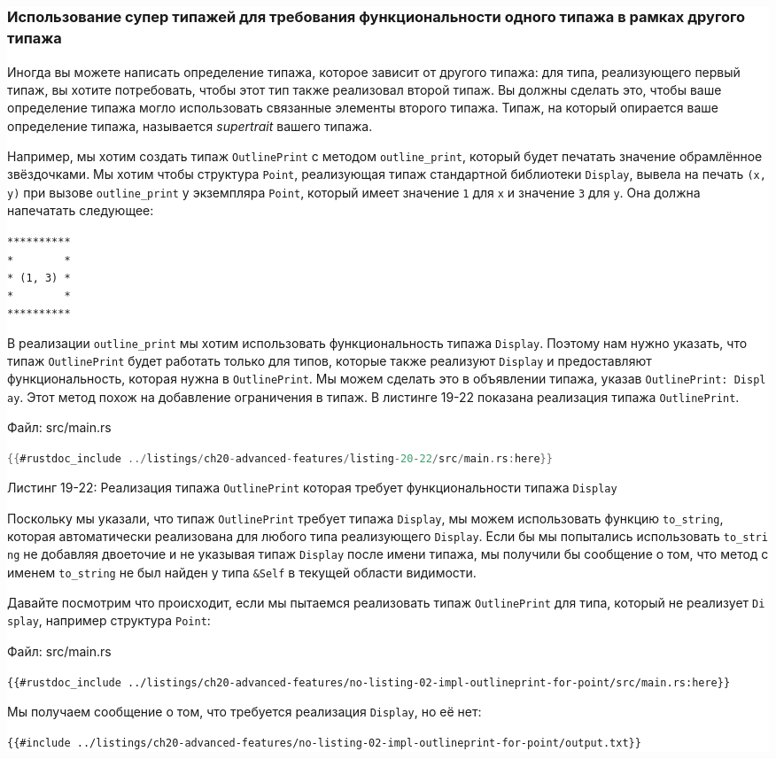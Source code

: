 ### Использование супер типажей для требования функциональности одного типажа в рамках другого типажа

Иногда вы можете написать определение типажа, которое зависит от другого типажа: для типа, реализующего первый типаж, вы хотите потребовать, чтобы этот тип также реализовал второй типаж. Вы должны сделать это, чтобы ваше определение типажа могло использовать связанные элементы второго типажа. Типаж, на который опирается ваше определение типажа, называется *supertrait* вашего типажа.

Например, мы хотим создать типаж `OutlinePrint` с методом `outline_print`, который будет печатать значение обрамлённое звёздочками. Мы хотим чтобы структура `Point`, реализующая типаж стандартной библиотеки `Display`, вывела на печать `(x, y)` при вызове `outline_print` у экземпляра `Point`, который имеет значение `1` для `x` и значение `3` для `y`. Она должна напечатать следующее:

```text
**********
*        *
* (1, 3) *
*        *
**********
```

В реализации `outline_print` мы хотим использовать функциональность типажа `Display`. Поэтому нам нужно указать, что типаж `OutlinePrint` будет работать только для типов, которые также реализуют `Display` и предоставляют функциональность, которая нужна в `OutlinePrint`. Мы можем сделать это в объявлении типажа, указав `OutlinePrint: Display`. Этот метод похож на добавление ограничения в типаж. В листинге 19-22 показана реализация типажа `OutlinePrint`.

<span class="filename">Файл: src/main.rs</span>

```rust
{{#rustdoc_include ../listings/ch20-advanced-features/listing-20-22/src/main.rs:here}}
```

<span class="caption">Листинг 19-22: Реализация типажа <code>OutlinePrint</code> которая требует функциональности типажа <code>Display</code></span>

Поскольку мы указали, что типаж `OutlinePrint` требует типажа `Display`, мы можем использовать функцию `to_string`, которая автоматически реализована для любого типа реализующего `Display`. Если бы мы попытались использовать `to_string` не добавляя двоеточие и не указывая типаж `Display` после имени типажа, мы получили бы сообщение о том, что метод с именем `to_string` не был найден у типа `&Self` в текущей области видимости.

Давайте посмотрим что происходит, если мы пытаемся реализовать типаж `OutlinePrint` для типа, который не реализует `Display`, например структура `Point`:

<span class="filename">Файл: src/main.rs</span>

```rust,ignore,does_not_compile
{{#rustdoc_include ../listings/ch20-advanced-features/no-listing-02-impl-outlineprint-for-point/src/main.rs:here}}
```

Мы получаем сообщение о том, что требуется реализация `Display`, но её нет:

```console
{{#include ../listings/ch20-advanced-features/no-listing-02-impl-outlineprint-for-point/output.txt}}
```
